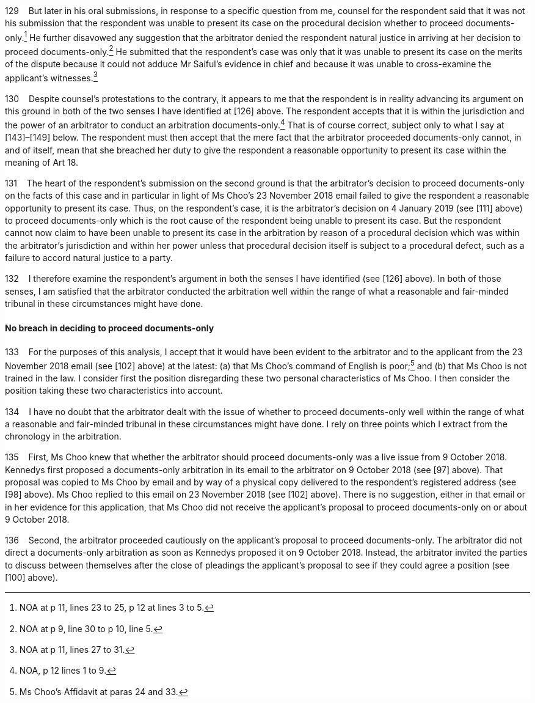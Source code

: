 129    But later in his oral submissions, in response to a specific question from me, counsel for the respondent said that it was not his submission that the respondent was unable to present its case on the procedural decision whether to proceed documents-only.[^132] He further disavowed any suggestion that the arbitrator denied the respondent natural justice in arriving at her decision to proceed documents-only.[^133] He submitted that the respondent’s case was only that it was unable to present its case on the merits of the dispute because it could not adduce Mr Saiful’s evidence in chief and because it was unable to cross-examine the applicant’s witnesses.[^134]

130    Despite counsel’s protestations to the contrary, it appears to me that the respondent is in reality advancing its argument on this ground in both of the two senses I have identified at \[126\] above. The respondent accepts that it is within the jurisdiction and the power of an arbitrator to conduct an arbitration documents-only.[^135] That is of course correct, subject only to what I say at \[143\]–\[149\] below. The respondent must then accept that the mere fact that the arbitrator proceeded documents-only cannot, in and of itself, mean that she breached her duty to give the respondent a reasonable opportunity to present its case within the meaning of Art 18.

131    The heart of the respondent’s submission on the second ground is that the arbitrator’s decision to proceed documents-only on the facts of this case and in particular in light of Ms Choo’s 23 November 2018 email failed to give the respondent a reasonable opportunity to present its case. Thus, on the respondent’s case, it is the arbitrator’s decision on 4 January 2019 (see \[111\] above) to proceed documents-only which is the root cause of the respondent being unable to present its case. But the respondent cannot now claim to have been unable to present its case in the arbitration by reason of a procedural decision which was within the arbitrator’s jurisdiction and within her power unless that procedural decision itself is subject to a procedural defect, such as a failure to accord natural justice to a party.

132    I therefore examine the respondent’s argument in both the senses I have identified (see \[126\] above). In both of those senses, I am satisfied that the arbitrator conducted the arbitration well within the range of what a reasonable and fair-minded tribunal in these circumstances might have done.

#### No breach in deciding to proceed documents-only

133    For the purposes of this analysis, I accept that it would have been evident to the arbitrator and to the applicant from the 23 November 2018 email (see \[102\] above) at the latest: (a) that Ms Choo’s command of English is poor;[^136] and (b) that Ms Choo is not trained in the law. I consider first the position disregarding these two personal characteristics of Ms Choo. I then consider the position taking these two characteristics into account.

134    I have no doubt that the arbitrator dealt with the issue of whether to proceed documents-only well within the range of what a reasonable and fair-minded tribunal in these circumstances might have done. I rely on three points which I extract from the chronology in the arbitration.

135    First, Ms Choo knew that whether the arbitrator should proceed documents-only was a live issue from 9 October 2018. Kennedys first proposed a documents-only arbitration in its email to the arbitrator on 9 October 2018 (see \[97\] above). That proposal was copied to Ms Choo by email and by way of a physical copy delivered to the respondent’s registered address (see \[98\] above). Ms Choo replied to this email on 23 November 2018 (see \[102\] above). There is no suggestion, either in that email or in her evidence for this application, that Ms Choo did not receive the applicant’s proposal to proceed documents-only on or about 9 October 2018.

136    Second, the arbitrator proceeded cautiously on the applicant’s proposal to proceed documents-only. The arbitrator did not direct a documents-only arbitration as soon as Kennedys proposed it on 9 October 2018. Instead, the arbitrator invited the parties to discuss between themselves after the close of pleadings the applicant’s proposal to see if they could agree a position (see \[100\] above).


[^1]: Chong Li Tang’s affidavit (01.08.2019) (“Chong’s Affidavit”) at pp 26 to 35.
[^2]: Chong’s Affidavit at pp 26 to 35.
[^3]: HC/ORC 5177/2019.
[^4]: See HC/SUM 4116/2019.
[^5]: Applicant’s Submissions (08.01.2020) (“Applicant’s Submissions”) at para 9; Respondent’s Submissions (09.01.2020) (“Respondent’s Submissions”) at para 4.
[^6]: Respondent’s Submissions at paras 6, 11 and 23.
[^7]: Applicant’s Submissions at para 5.
[^8]: Mohammad Taufik Othman’s Affidavit (12.11.2019) (“Mr Taufik’s Affidavit”) at para 1; David Poon’s Affidavit (26.09.2019) (“Mr Poon’s Affidavit”) at p 7.
[^9]: Mr Poon’s Affidavit at p 8.
[^10]: Mr Taufik’s Affidavit at paras 6 to 11.
[^11]: Mr Taufik’s Affidavit at paras 7 to 9.
[^12]: Mr Poon’s Affidavit at p 7.
[^13]: Mr Poon’s Affidavit at pp 9 to 10.
[^14]: Choo Foong Yee’s Affidavit (19.08.2019) (“Ms Choo’s Affidavit”) at para 14.
[^15]: Mr Poon’s Affidavit at p 10.
[^16]: Mr Poon’s Affidavit at para 8.
[^17]: Mr Poon’s Affidavit at p 15.
[^18]: Applicant’s Submissions at paras 29, 45 and 54.
[^19]: Applicant’s Submissions at p 20.
[^20]: Ms Choo’s Affidavit at paras 7 and 22.
[^21]: Ms Choo’s Affidavit at paras 11, 34 and 37.
[^22]: Ms Choo’s Affidavit at paras 12 and 15.
[^23]: Stephen Peter Martin’s Affidavit (27.09.2019) (“Mr Martin’s Affidavit”) at pp 28 and 30.
[^24]: Mr Martin’s Affidavit at pp 31 to 33, 36 and 38 to 39.
[^25]: Mr Martin’s Affidavit at p 132.
[^26]: Mr Martin’s Affidavit at p 132.
[^27]: Ms Choo’s Affidavit at para 6.
[^28]: Ms Choo’s Affidavit at para 6.
[^29]: Ms Choo’s Affidavit at para 6.
[^30]: Ms Choo’s Affidavit at para 10.
[^31]: Ms Choo’s Affidavit at para 13.
[^32]: Ms Choo’s Affidavit at paras 10 and 13 to 21.
[^33]: Ms Choo’s Affidavit at para 12.
[^34]: Ms Choo’s Affidavit at para 12.
[^35]: Mr Martin’s Affidavit at para 9, pp 46 to 47 and 154.
[^36]: Mr Martin’s Affidavit at para 9, pp 46 to 47 and 154.
[^37]: Mr Martin’s Affidavit at para 9, pp 46 to 47 and 154.
[^38]: Mr Martin’s Affidavit at p 48.
[^39]: Ms Choo’s affidavit at para 22.
[^40]: Mr Martin’s Affidavit at p 51.
[^41]: Ms Choo’s Affidavit at para 22.
[^42]: Mr Martin’s Affidavit at para 12.
[^43]: Mr Martin’s Affidavit at para 15, p 81.
[^44]: Mr Martin’s Affidavit at para 16, pp 85 to 87.
[^45]: Mr Martin’s Affidavit at para 19, p 92.
[^46]: Mr Martin’s Affidavit at pp 95 to 96.
[^47]: Mr Martin’s Affidavit at pp 50 to 51 and 68 to 70.
[^48]: Mr Martin’s Affidavit at para 24.
[^49]: Mr Martin’s Affidavit at p 174.
[^50]: Mr Martin’s Affidavit at p 169.
[^51]: Ms Choo’s Affidavit, paras 28 and 31.
[^52]: Mr Martin’s Affidavit at pp 177 and 187.
[^53]: Mr Martin’s Affidavit at pp 181 to 182 (see \[15\]–\[16\] of the award).
[^54]: Mr Martin’s Affidavit at p 183 (see \[22\] of the award).
[^55]: Mr Martin’s Affidavit at p 183 (see \[23\] of the award).
[^56]: Mr Martin’s Affidavit at p 186 (see \[38\] of the award).
[^57]: Ms Choo’s Affidavit at paras 11, 34 and 37.
[^58]: Ms Choo’s Affidavit at paras 12 and 15.
[^59]: Ms Choo’s Affidavit at para 37.
[^60]: Ms Choo’s Affidavit at para 37; Notes of Argument (13.01.2020) (“NOA”) at p 9, lines 4 to 5 and p 15, line 14.
[^61]: Applicant’s Submissions at para 11.
[^62]: Ms Choo’s Affidavit at pp 123 to 125.
[^63]: Ms Choo’s Affidavit at p 127.
[^64]: Saiful Alam Bin Abdul Samad’s Affidavit (23.10.2019) (“Mr Saiful’s Affidavit”) at para 9.
[^65]: Mr Saiful’s Affidavit at paras 5 to 8.
[^66]: Mr Saiful’s Affidavit at para 5; Ms Choo’s Affidavit at p 123.
[^67]: Mr Saiful’s Affidavit at paras 4, 6 and 8.
[^68]: Applicant’s Submissions at para 20.
[^69]: Applicant’s Submissions at paras 17 and 20.
[^70]: Applicant’s Submissions at para 25.
[^71]: NOA at p 4, line 32 to p 5, line 2 and p 6, lines 17 to 23.
[^72]: NOA at p 4, line 32 to p 5, line 2 and p 6, lines 17 to 23.
[^73]: NOA at p 4, line 32 to p 5, line 2 and p 6, lines 17 to 23.
[^74]: Applicant’s Submissions at paras 7 to 10.
[^75]: Applicant’s Submissions at para 99.
[^76]: Appellant’s Submissions at para 100.
[^77]: Mr Martin’s Affidavit at p 51.
[^78]: Mr Martin’s Affidavit at p 52.
[^79]: Mr Martin’s Affidavit at p 88.
[^80]: Mr Martin’s Affidavit at para 6, p 84.
[^81]: Mr Martin’s Affidavit at p 83.
[^82]: Ms Choo’s Affidavit at para 23.
[^83]: Respondent’s Submissions at para 8.
[^84]: NOA at p 4, line 32 to p 5, line 2 and p 6, lines 17 to 23.
[^85]: Respondent’s Submissions at para 14.
[^86]: Mr Martin’s Affidavit at p 97.
[^87]: Mr Martin’s Affidavit at p 97.
[^88]: Mr Martin’s Affidavit at p 97.
[^89]: Mr Martin’s Affidavit at p 97.
[^90]: Mr Martin’s Affidavit at p 97.
[^91]: Mr Martin’s Affidavit at pp 95 to 96.
[^92]: Mr Martin’s Affidavit at p 94.
[^93]: Mr Martin’s Affidavit at p 94.
[^94]: Mr Martin’s Affidavit at p 93.
[^95]: Mr Martin’s Affidavit at pp 93 to 94.
[^96]: Mr Martin’s Affidavit at pp 93 to 94.
[^97]: Mr Martin’s Affidavit at p 99.
[^98]: Mr Martin’s Affidavit at pp 133 to 146.
[^99]: Mr Martin’s Affidavit at pp 148 to 153.
[^100]: Mr Martin’s Affidavit at para 27, pp 158 to 159.
[^101]: Mr Martin’s Affidavit at p 93.
[^102]: Mr Martin’s Affidavit at p 158.
[^103]: Mr Martin’s Affidavit at p 157.
[^104]: Mr Martin’s Affidavit at p 157.
[^105]: Mr Martin’s Affidavit at p 156.
[^106]: Mr Martin’s Affidavit at p 156.
[^107]: Mr Martin’s Affidavit at p 160.
[^108]: Mr Martin’s Affidavit at p 165.
[^109]: Mr Martin’s Affidavit at para 31, pp 171 to 172.
[^110]: Mr Martin’s Affidavit at p 171.
[^111]: Mr Martin’s Affidavit at p 170.
[^112]: Mr Martin’s Affidavit at p 169.
[^113]: Mr Martin’s Affidavit at p 174.
[^114]: Mr Martin’s Affidavit at p 174.
[^115]: Mr Martin’s Affidavit at p 177.
[^116]: Mr Martin’s Affidavit at p 176.
[^117]: Mr Martin’s Affidavit at p 176.
[^118]: Mr Martin’s Affidavit at pp 175 to 176.
[^119]: Mr Martin’s Affidavit at p 175.
[^120]: Ms Choo’s Affidavit, para 36.
[^121]: NOA at p 8, lines 32 to 35.
[^122]: Respondent’s Submissions at para 17.
[^123]: Mr Saiful’s Affidavit at para 4.
[^124]: Respondent’s Submissions at para 22; NOA at p 13, lines 24 to 32.
[^125]: NOA at p 10, lines 10 to 11.
[^126]: NOA at p 8, lines 35 to 36.
[^127]: NOA at p 10, lines 13 to 17.
[^128]: NOA at p 11, lines 20 to 31.
[^129]: NOA at p 9, lines 13 to 17.
[^130]: NOA at p 12.
[^131]: NOA at p 8, line 28 to p 9, line 2.
[^132]: NOA at p 11, lines 23 to 25, p 12 at lines 3 to 5.
[^133]: NOA at p 9, line 30 to p 10, line 5.
[^134]: NOA at p 11, lines 27 to 31.
[^135]: NOA, p 12 lines 1 to 9.
[^136]: Ms Choo’s Affidavit at paras 24 and 33.
[^137]: Mr Martin’s Affidavit at p 170.
[^138]: Ms Choo’s Affidavit, para 36.
[^139]: NOA at p 14, line 2.
[^140]: Mr Martin’s Affidavit at para 22.
[^141]: Respondent’s Submissions at para 22.
[^142]: Respondent’s Submissions at para 22.
[^143]: NOA at p 13, lines 24 to 32.
[^144]: Ms Choo’s Affidavit, para 40.
[^145]: NOA at p 18, lines 11 to 14.
[^146]: Respondent’s Submissions at para 24; NOA at p 17, lines 16 to 23.
[^147]: NOA at p 17, lines 16 to 23.
[^148]: NOA at p 17, lines 27 to 28.
[^149]: Mr Martin’s affidavit at p 165.
[^150]: Mr Martin’s affidavit at p 163.
[^151]: Ms Choo’s Affidavit at para 37.
[^152]: Mr Martin’s affidavit at pp 181 to 182 (see \[15\]–\[16\] of the award).
[^153]: HC/ORC 5177/2019.